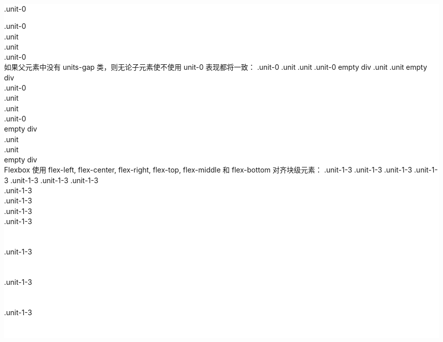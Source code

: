 .unit-0
<div class="flex-left units-gap top-gap">
  <div class="unit-0 site-box">.unit-0</div>
  <div class="unit site-box">.unit</div>
</div>
<div class="flex-left units-gap">
  <div class="unit site-box">.unit</div>
  <div class="unit-0 site-box">.unit-0</div>
</div>
如果父元素中没有 units-gap 类，则无论子元素使不使用 unit-0 表现都将一致：
.unit-0
.unit
.unit
.unit-0
empty div
.unit
.unit
empty div
<div class="flex-left top-gap">
  <div class="unit-0 site-box">.unit-0</div>
  <div class="unit site-box">.unit</div>
</div>
<div class="flex-left">
  <div class="unit site-box">.unit</div>
  <div class="unit-0 site-box">.unit-0</div>
</div>
<div class="flex-left top-gap">
  <div class="site-box">empty div</div>
  <div class="unit site-box">.unit</div>
</div>
<div class="flex-left">
  <div class="unit site-box">.unit</div>
  <div class="site-box">empty div</div>
</div>
Flexbox
使用 flex-left, flex-center, flex-right, flex-top, flex-middle 和 flex-bottom 对齐块级元素：
.unit-1-3
.unit-1-3
.unit-1-3
.unit-1-3
.unit-1-3
.unit-1-3
.unit-1-3
<div class="flex-left site-box top-gap">
  <div class="unit-1-3 site-box">.unit-1-3</div>
</div>
<div class="flex-center site-box">
  <div class="unit-1-3 site-box">.unit-1-3</div>
</div>
<div class="flex-right site-box">
  <div class="unit-1-3 site-box">.unit-1-3</div>
</div>
<div class="flex-top site-box" style="height:60px;">
  <div class="unit-1-3 site-box">.unit-1-3</div>
</div>
<div class="flex-middle site-box" style="height:60px;">
  <div class="unit-1-3 site-box">.unit-1-3</div>
</div>
<div class="flex-bottom site-box" style="height:60px;">
  <div class="unit-1-3 site-box">.unit-1-3</div>
</div>
<div class="flex-center flex-middle site-box" style="height:60px;">
  <div class="unit-1-3 site-box">.unit-1-3</div>
</div>